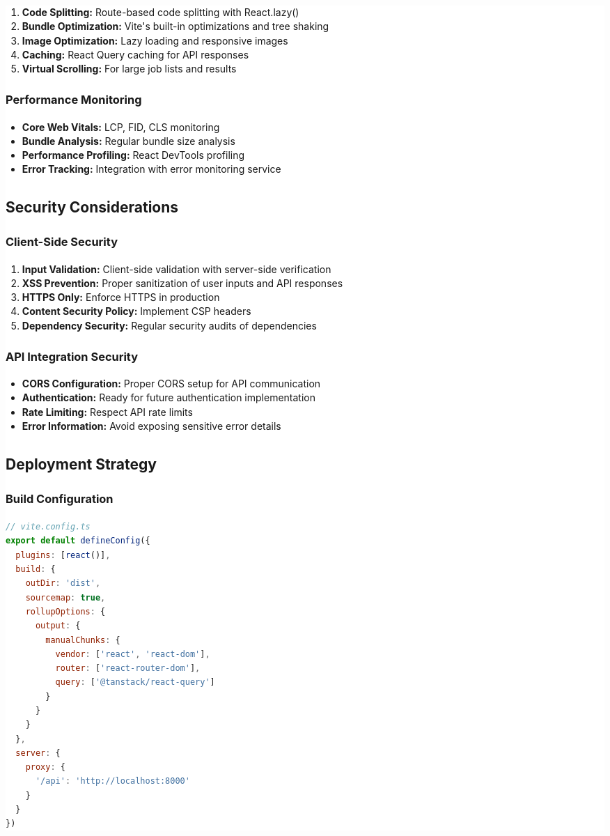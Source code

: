1. **Code Splitting:** Route-based code splitting with React.lazy()
2. **Bundle Optimization:** Vite's built-in optimizations and tree shaking
3. **Image Optimization:** Lazy loading and responsive images
4. **Caching:** React Query caching for API responses
5. **Virtual Scrolling:** For large job lists and results

### Performance Monitoring

- **Core Web Vitals:** LCP, FID, CLS monitoring
- **Bundle Analysis:** Regular bundle size analysis
- **Performance Profiling:** React DevTools profiling
- **Error Tracking:** Integration with error monitoring service

## Security Considerations

### Client-Side Security

1. **Input Validation:** Client-side validation with server-side verification
2. **XSS Prevention:** Proper sanitization of user inputs and API responses
3. **HTTPS Only:** Enforce HTTPS in production
4. **Content Security Policy:** Implement CSP headers
5. **Dependency Security:** Regular security audits of dependencies

### API Integration Security

- **CORS Configuration:** Proper CORS setup for API communication
- **Authentication:** Ready for future authentication implementation
- **Rate Limiting:** Respect API rate limits
- **Error Information:** Avoid exposing sensitive error details

## Deployment Strategy

### Build Configuration

```javascript
// vite.config.ts
export default defineConfig({
  plugins: [react()],
  build: {
    outDir: 'dist',
    sourcemap: true,
    rollupOptions: {
      output: {
        manualChunks: {
          vendor: ['react', 'react-dom'],
          router: ['react-router-dom'],
          query: ['@tanstack/react-query']
        }
      }
    }
  },
  server: {
    proxy: {
      '/api': 'http://localhost:8000'
    }
  }
})
```
